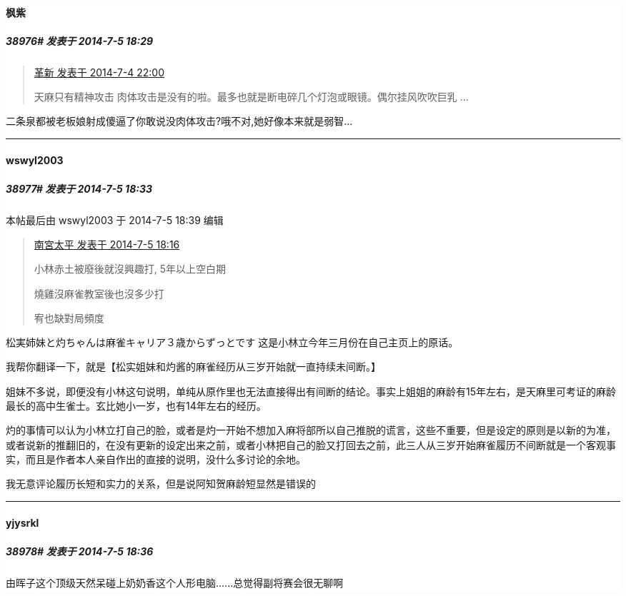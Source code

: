 ####  枫紫  
##### 38976#       发表于 2014-7-5 18:29



<blockquote><a href="httphttps://bbs.saraba1st.com/2b/forum.php?mod=redirect&amp;goto=findpost&amp;pid=25970090&amp;ptid=821720" target="_blank">革新 发表于 2014-7-4 22:00</a>

天麻只有精神攻击 肉体攻击是没有的啦。最多也就是断电碎几个灯泡或眼镜。偶尔挂风吹吹巨乳 ...</blockquote>
二条泉都被老板娘射成傻逼了你敢说没肉体攻击?哦不对,她好像本来就是弱智...







-----

####  wswyl2003  
##### 38977#       发表于 2014-7-5 18:33



 本帖最后由 wswyl2003 于 2014-7-5 18:39 编辑 
<blockquote><a href="httphttps://bbs.saraba1st.com/2b/forum.php?mod=redirect&amp;goto=findpost&amp;pid=25977715&amp;ptid=821720" target="_blank">南宮太平 发表于 2014-7-5 18:16</a>

小林赤土被廢後就沒興趣打, 5年以上空白期

燒雞沒麻雀教室後也沒多少打

宥也缺對局頻度</blockquote>
松実姉妹と灼ちゃんは麻雀キャリア３歳からずっとです 这是小林立今年三月份在自己主页上的原话。


我帮你翻译一下，就是【松实姐妹和灼酱的麻雀经历从三岁开始就一直持续未间断。】


姐妹不多说，即便没有小林这句说明，单纯从原作里也无法直接得出有间断的结论。事实上姐姐的麻龄有15年左右，是天麻里可考证的麻龄最长的高中生雀士。玄比她小一岁，也有14年左右的经历。

灼的事情可以认为小林立打自己的脸，或者是灼一开始不想加入麻将部所以自己推脱的谎言，这些不重要，但是设定的原则是以新的为准，或者说新的推翻旧的，在没有更新的设定出来之前，或者小林把自己的脸又打回去之前，此三人从三岁开始麻雀履历不间断就是一个客观事实，而且是作者本人亲自作出的直接的说明，没什么多讨论的余地。


我无意评论履历长短和实力的关系，但是说阿知贺麻龄短显然是错误的







-----

####  yjysrkl  
##### 38978#       发表于 2014-7-5 18:36




由晖子这个顶级天然呆碰上奶奶香这个人形电脑......总觉得副将赛会很无聊啊




